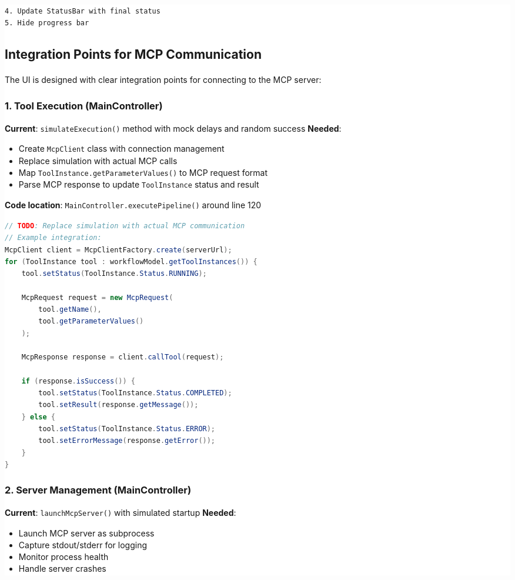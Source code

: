```
4. Update StatusBar with final status
5. Hide progress bar
```

## Integration Points for MCP Communication

The UI is designed with clear integration points for connecting to the MCP server:

### 1. Tool Execution (MainController)

**Current**: `simulateExecution()` method with mock delays and random success
**Needed**:
- Create `McpClient` class with connection management
- Replace simulation with actual MCP calls
- Map `ToolInstance.getParameterValues()` to MCP request format
- Parse MCP response to update `ToolInstance` status and result

**Code location**: `MainController.executePipeline()` around line 120

```java
// TODO: Replace simulation with actual MCP communication
// Example integration:
McpClient client = McpClientFactory.create(serverUrl);
for (ToolInstance tool : workflowModel.getToolInstances()) {
    tool.setStatus(ToolInstance.Status.RUNNING);

    McpRequest request = new McpRequest(
        tool.getName(),
        tool.getParameterValues()
    );

    McpResponse response = client.callTool(request);

    if (response.isSuccess()) {
        tool.setStatus(ToolInstance.Status.COMPLETED);
        tool.setResult(response.getMessage());
    } else {
        tool.setStatus(ToolInstance.Status.ERROR);
        tool.setErrorMessage(response.getError());
    }
}
```

### 2. Server Management (MainController)

**Current**: `launchMcpServer()` with simulated startup
**Needed**:
- Launch MCP server as subprocess
- Capture stdout/stderr for logging
- Monitor process health
- Handle server crashes
